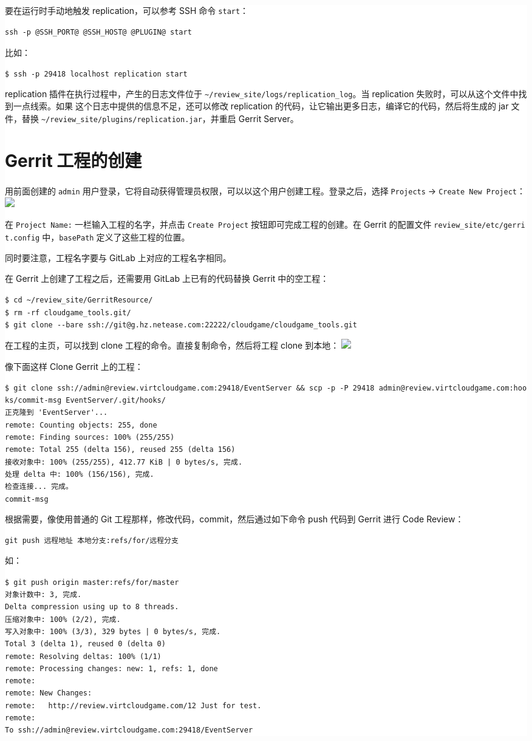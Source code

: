 要在运行时手动地触发 replication，可以参考 SSH 命令 `start`：
```
ssh -p @SSH_PORT@ @SSH_HOST@ @PLUGIN@ start
```

比如：
```
$ ssh -p 29418 localhost replication start
```

replication 插件在执行过程中，产生的日志文件位于 `~/review_site/logs/replication_log`。当 replication 失败时，可以从这个文件中找到一点线索。如果 这个日志中提供的信息不足，还可以修改 replication 的代码，让它输出更多日志，编译它的代码，然后将生成的 jar 文件，替换 `~/review_site/plugins/replication.jar`，并重启 Gerrit Server。

# Gerrit 工程的创建
用前面创建的 `admin` 用户登录，它将自动获得管理员权限，可以以这个用户创建工程。登录之后，选择 `Projects` -> `Create New Project`：
![](http://upload-images.jianshu.io/upload_images/1315506-f1a3fd848fab6968.png?imageMogr2/auto-orient/strip%7CimageView2/2/w/1240)

在 `Project Name:` 一栏输入工程的名字，并点击 `Create Project` 按钮即可完成工程的创建。在 Gerrit 的配置文件 `review_site/etc/gerrit.config` 中，`basePath` 定义了这些工程的位置。

同时要注意，工程名字要与 GitLab 上对应的工程名字相同。

在 Gerrit 上创建了工程之后，还需要用 GitLab 上已有的代码替换 Gerrit 中的空工程：
```
$ cd ~/review_site/GerritResource/
$ rm -rf cloudgame_tools.git/
$ git clone --bare ssh://git@g.hz.netease.com:22222/cloudgame/cloudgame_tools.git
```

在工程的主页，可以找到 clone 工程的命令。直接复制命令，然后将工程 clone 到本地：
![](http://upload-images.jianshu.io/upload_images/1315506-0105a12ab738c99a.png?imageMogr2/auto-orient/strip%7CimageView2/2/w/1240)

像下面这样 Clone Gerrit 上的工程：
```
$ git clone ssh://admin@review.virtcloudgame.com:29418/EventServer && scp -p -P 29418 admin@review.virtcloudgame.com:hooks/commit-msg EventServer/.git/hooks/
正克隆到 'EventServer'...
remote: Counting objects: 255, done
remote: Finding sources: 100% (255/255)
remote: Total 255 (delta 156), reused 255 (delta 156)
接收对象中: 100% (255/255), 412.77 KiB | 0 bytes/s, 完成.
处理 delta 中: 100% (156/156), 完成.
检查连接... 完成。
commit-msg
```

根据需要，像使用普通的 Git 工程那样，修改代码，commit，然后通过如下命令 push 代码到 Gerrit 进行 Code Review：
```
git push 远程地址 本地分支:refs/for/远程分支
```

如：
```
$ git push origin master:refs/for/master
对象计数中: 3, 完成.
Delta compression using up to 8 threads.
压缩对象中: 100% (2/2), 完成.
写入对象中: 100% (3/3), 329 bytes | 0 bytes/s, 完成.
Total 3 (delta 1), reused 0 (delta 0)
remote: Resolving deltas: 100% (1/1)
remote: Processing changes: new: 1, refs: 1, done    
remote: 
remote: New Changes:
remote:   http://review.virtcloudgame.com/12 Just for test.
remote: 
To ssh://admin@review.virtcloudgame.com:29418/EventServer
```